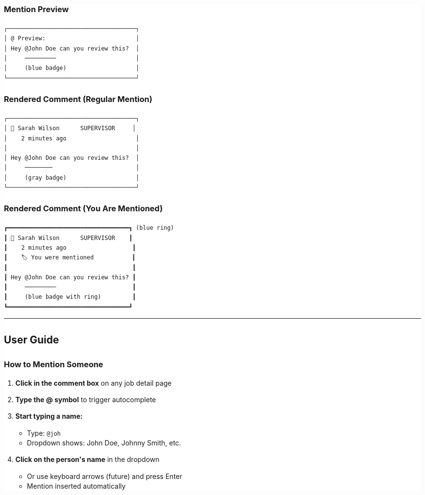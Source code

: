 ### Mention Preview
```
┌─────────────────────────────────────┐
│ @ Preview:                          │
│ Hey @John Doe can you review this?  │
│     ─────────                       │
│     (blue badge)                    │
└─────────────────────────────────────┘
```

### Rendered Comment (Regular Mention)
```
┌─────────────────────────────────────┐
│ 👤 Sarah Wilson      SUPERVISOR     │
│    2 minutes ago                    │
│                                     │
│ Hey @John Doe can you review this?  │
│     ────────                        │
│     (gray badge)                    │
└─────────────────────────────────────┘
```

### Rendered Comment (You Are Mentioned)
```
┏━━━━━━━━━━━━━━━━━━━━━━━━━━━━━━━━━━━┓ (blue ring)
┃ 👤 Sarah Wilson      SUPERVISOR    ┃
┃    2 minutes ago                   ┃
┃    🏷️ You were mentioned           ┃
┃                                    ┃
┃ Hey @John Doe can you review this? ┃
┃     ─────────                      ┃
┃     (blue badge with ring)         ┃
┗━━━━━━━━━━━━━━━━━━━━━━━━━━━━━━━━━━━┛
```

---

## User Guide

### How to Mention Someone

1. **Click in the comment box** on any job detail page

2. **Type the @ symbol** to trigger autocomplete

3. **Start typing a name:**
   - Type: `@joh`
   - Dropdown shows: John Doe, Johnny Smith, etc.

4. **Click on the person's name** in the dropdown
   - Or use keyboard arrows (future) and press Enter
   - Mention inserted automatically
